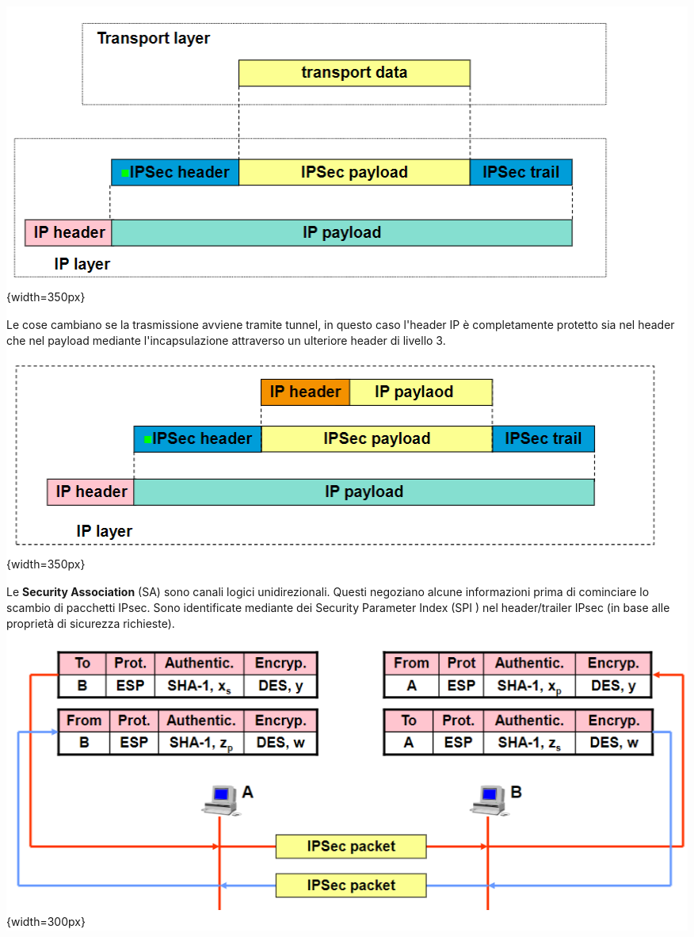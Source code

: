 ![Header non completamente protetto](../images/05_ip_header.png){width=350px}

Le cose cambiano se la trasmissione avviene tramite tunnel, in questo caso l'header IP è completamente protetto sia nel header che nel payload mediante l'incapsulazione attraverso un ulteriore header di livello 3.

![Tunnel Mode](../images/05_tunnel_mode.png){width=350px}



Le **Security Association** (SA) sono canali logici unidirezionali. Questi negoziano alcune informazioni prima di cominciare lo scambio di pacchetti IPsec. Sono identificate mediante dei Security Parameter Index (SPI ) nel header/trailer IPsec (in base alle proprietà di sicurezza richieste).

![Security Association](../images/05_sa_info.png){width=300px}
